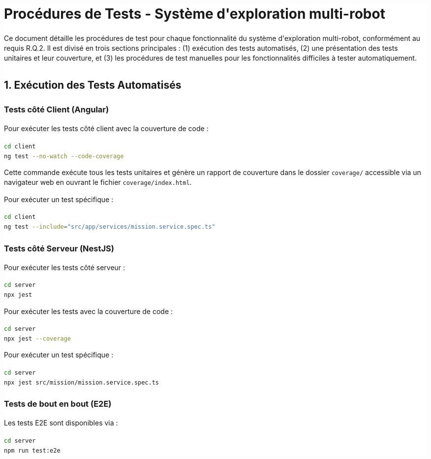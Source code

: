 # Procédures de Tests - Système d'exploration multi-robot

Ce document détaille les procédures de test pour chaque fonctionnalité du système d'exploration multi-robot, conformément au requis R.Q.2. Il est divisé en trois sections principales : (1) exécution des tests automatisés, (2) une présentation des tests unitaires et leur couverture, et (3) les procédures de test manuelles pour les fonctionnalités difficiles à tester automatiquement.

## 1. Exécution des Tests Automatisés

### Tests côté Client (Angular)

Pour exécuter les tests côté client avec la couverture de code :

```bash
cd client
ng test --no-watch --code-coverage
```

Cette commande exécute tous les tests unitaires et génère un rapport de couverture dans le dossier `coverage/` accessible via un navigateur web en ouvrant le fichier `coverage/index.html`.

Pour exécuter un test spécifique :

```bash
cd client
ng test --include="src/app/services/mission.service.spec.ts"
```

### Tests côté Serveur (NestJS)

Pour exécuter les tests côté serveur :

```bash
cd server
npx jest
```

Pour exécuter les tests avec la couverture de code :

```bash
cd server
npx jest --coverage
```

Pour exécuter un test spécifique :

```bash
cd server
npx jest src/mission/mission.service.spec.ts
```

### Tests de bout en bout (E2E)

Les tests E2E sont disponibles via :

```bash
cd server
npm run test:e2e
```
